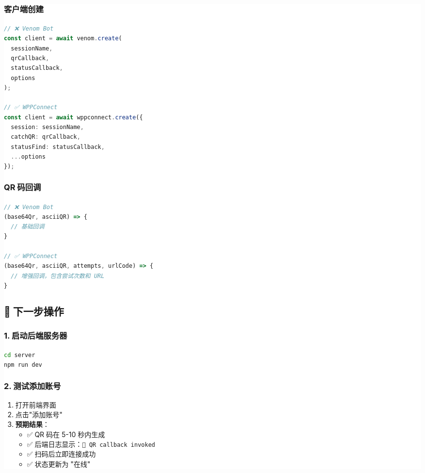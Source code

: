 ### 客户端创建

```typescript
// ❌ Venom Bot
const client = await venom.create(
  sessionName,
  qrCallback,
  statusCallback,
  options
);

// ✅ WPPConnect
const client = await wppconnect.create({
  session: sessionName,
  catchQR: qrCallback,
  statusFind: statusCallback,
  ...options
});
```

### QR 码回调

```typescript
// ❌ Venom Bot
(base64Qr, asciiQR) => {
  // 基础回调
}

// ✅ WPPConnect
(base64Qr, asciiQR, attempts, urlCode) => {
  // 增强回调，包含尝试次数和 URL
}
```

## 🚀 下一步操作

### 1. 启动后端服务器

```bash
cd server
npm run dev
```

### 2. 测试添加账号

1. 打开前端界面
2. 点击"添加账号"
3. **预期结果**：
   - ✅ QR 码在 5-10 秒内生成
   - ✅ 后端日志显示：`🎯 QR callback invoked`
   - ✅ 扫码后立即连接成功
   - ✅ 状态更新为 "在线"
